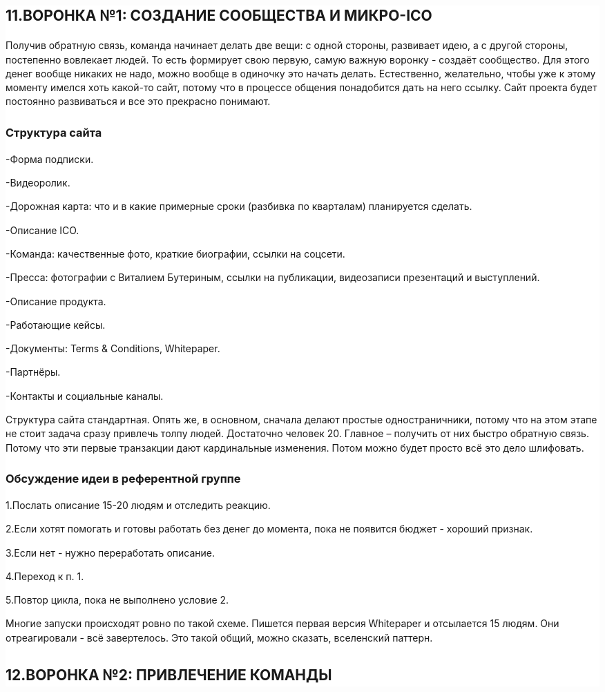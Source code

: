 
## 11.ВОРОНКА №1: СОЗДАНИЕ СООБЩЕСТВА И МИКРО-ICO

Получив обратную связь, команда начинает делать две вещи: с одной стороны, развивает идею, а с другой стороны, постепенно вовлекает людей. То есть формирует свою первую, самую важную воронку - создаёт сообщество. Для этого денег вообще никаких не надо, можно вообще в одиночку это начать делать. Естественно, желательно, чтобы уже к этому моменту имелся хоть какой-то сайт, потому что в процессе общения понадобится дать на него ссылку. Сайт проекта будет постоянно развиваться и все это прекрасно понимают.


### Структура  сайта

-Форма подписки.

-Видеоролик.

-Дорожная карта: что и в какие примерные сроки (разбивка по кварталам) планируется сделать.

-Описание ICO.

-Команда: качественные фото, краткие биографии, ссылки на соцсети.

-Пресса: фотографии с Виталием Бутериным, ссылки на публикации, видеозаписи презентаций и выступлений.

-Описание продукта.

-Работающие кейсы.

-Документы: Terms & Conditions, Whitepaper.

-Партнёры.

-Контакты и социальные каналы.

Структура сайта стандартная. Опять же, в основном, сначала делают простые одностраничники, потому что на этом этапе не стоит задача сразу привлечь толпу людей. Достаточно человек 20. Главное – получить от них быстро обратную связь. Потому что эти первые транзакции дают кардинальные изменения. Потом можно будет просто всё это дело шлифовать.


### Обсуждение  идеи  в  референтной  группе

1.Послать описание 15-20 людям и отследить реакцию.

2.Если хотят помогать и готовы работать без денег до момента, пока не появится бюджет - хороший признак.

3.Если нет - нужно переработать описание.

4.Переход к п. 1.

5.Повтор цикла, пока не выполнено условие 2.

Многие запуски происходят ровно по такой схеме. Пишется первая версия Whitepaper и отсылается 15 людям. Они отреагировали - всё завертелось. Это такой общий, можно сказать, вселенский паттерн.


## 12.ВОРОНКА №2: ПРИВЛЕЧЕНИЕ КОМАНДЫ

